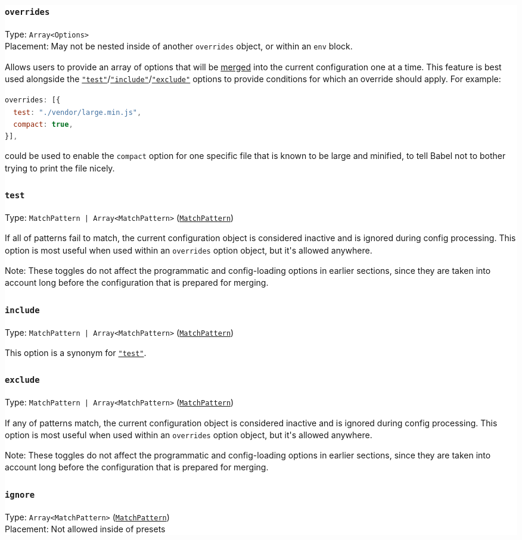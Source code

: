 
### `overrides`

Type: `Array<Options>`<br />
Placement: May not be nested inside of another `overrides` object, or within an `env` block.<br />

Allows users to provide an array of options that will be [merged](#merging) into the current
configuration one at a time. This feature is best used alongside the [`"test"`](#test)/[`"include"`](#include)/[`"exclude"`](#exclude)
options to provide conditions for which an override should apply. For example:
```js
overrides: [{
  test: "./vendor/large.min.js",
  compact: true,
}],
```
could be used to enable the `compact` option for one specific file that is known
to be large and minified, to tell Babel not to bother trying to print the file nicely.


### `test`

Type: `MatchPattern | Array<MatchPattern>` ([`MatchPattern`](#matchpattern))<br />

If all of patterns fail to match, the current configuration object is considered
inactive and is ignored during config processing. This option is most useful
when used within an `overrides` option object, but it's allowed anywhere.

Note: These toggles do not affect the programmatic and config-loading options
in earlier sections, since they are taken into account long before the
configuration that is prepared for merging.


### `include`

Type: `MatchPattern | Array<MatchPattern>` ([`MatchPattern`](#matchpattern))<br />

This option is a synonym for [`"test"`](#test).


### `exclude`

Type: `MatchPattern | Array<MatchPattern>` ([`MatchPattern`](#matchpattern))<br />

If any of patterns match, the current configuration object is considered
inactive and is ignored during config processing. This option is most useful
when used within an `overrides` option object, but it's allowed anywhere.

Note: These toggles do not affect the programmatic and config-loading options
in earlier sections, since they are taken into account long before the
configuration that is prepared for merging.


### `ignore`

Type: `Array<MatchPattern>` ([`MatchPattern`](#matchpattern))<br />
Placement: Not allowed inside of presets<br />
